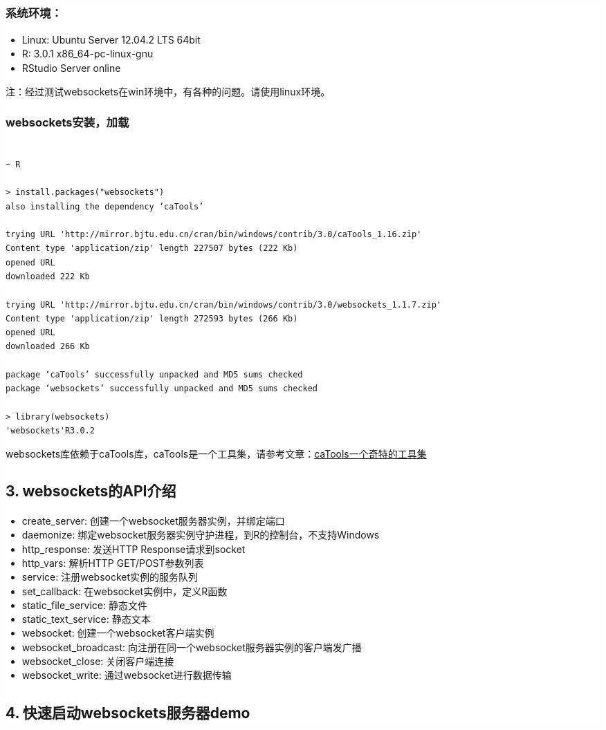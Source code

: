 ### 系统环境：

* Linux: Ubuntu Server 12.04.2 LTS 64bit
* R: 3.0.1 x86_64-pc-linux-gnu
* RStudio Server online

注：经过测试websockets在win环境中，有各种的问题。请使用linux环境。

### websockets安装，加载

```{bash}

~ R

> install.packages("websockets")
also installing the dependency ‘caTools’

trying URL 'http://mirror.bjtu.edu.cn/cran/bin/windows/contrib/3.0/caTools_1.16.zip'
Content type 'application/zip' length 227507 bytes (222 Kb)
opened URL
downloaded 222 Kb

trying URL 'http://mirror.bjtu.edu.cn/cran/bin/windows/contrib/3.0/websockets_1.1.7.zip'
Content type 'application/zip' length 272593 bytes (266 Kb)
opened URL
downloaded 266 Kb

package ‘caTools’ successfully unpacked and MD5 sums checked
package ‘websockets’ successfully unpacked and MD5 sums checked

> library(websockets)
'websockets'R3.0.2
```

websockets库依赖于caTools库，caTools是一个工具集，请参考文章：[caTools一个奇特的工具集](http://blog.fens.me/r-catools/)

## 3. websockets的API介绍

* create_server: 创建一个websocket服务器实例，并绑定端口
* daemonize: 绑定websocket服务器实例守护进程，到R的控制台，不支持Windows
* http_response: 发送HTTP Response请求到socket
* http_vars: 解析HTTP GET/POST参数列表
* service: 注册websocket实例的服务队列
* set_callback: 在websocket实例中，定义R函数
* static_file_service: 静态文件
* static_text_service: 静态文本
* websocket: 创建一个websocket客户端实例
* websocket_broadcast: 向注册在同一个websocket服务器实例的客户端发广播
* websocket_close: 关闭客户端连接
* websocket_write: 通过websocket进行数据传输

## 4. 快速启动websockets服务器demo
